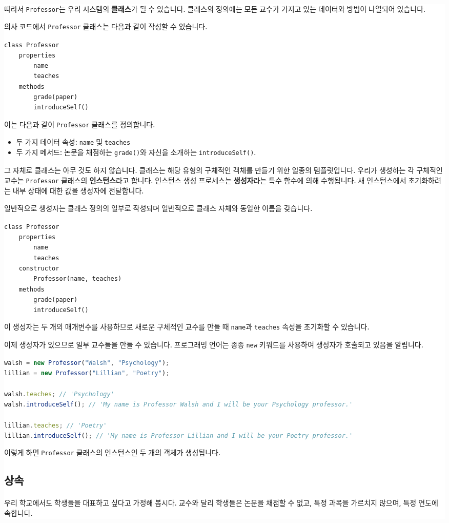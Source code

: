 따라서 `Professor`는 우리 시스템의 **클래스**가 될 수 있습니다. 클래스의 정의에는 모든 교수가 가지고 있는 데이터와 방법이 나열되어 있습니다.

의사 코드에서 `Professor` 클래스는 다음과 같이 작성할 수 있습니다.

```plain
class Professor
    properties
        name
        teaches
    methods
        grade(paper)
        introduceSelf()
```

이는 다음과 같이 `Professor` 클래스를 정의합니다.

- 두 가지 데이터 속성: `name` 및 `teaches`
- 두 가지 메서드: 논문을 채점하는 `grade()`와 자신을 소개하는 `introduceSelf()`.

그 자체로 클래스는 아무 것도 하지 않습니다. 클래스는 해당 유형의 구체적인 객체를 만들기 위한 일종의 템플릿입니다. 우리가 생성하는 각 구체적인 교수는 `Professor` 클래스의 **인스턴스**라고 합니다. 인스턴스 생성 프로세스는 **생성자**라는 특수 함수에 의해 수행됩니다. 새 인스턴스에서 초기화하려는 내부 상태에 대한 값을 생성자에 전달합니다.

일반적으로 생성자는 클래스 정의의 일부로 작성되며 일반적으로 클래스 자체와 동일한 이름을 갖습니다.

```plain
class Professor
    properties
        name
        teaches
    constructor
        Professor(name, teaches)
    methods
        grade(paper)
        introduceSelf()
```

이 생성자는 두 개의 매개변수를 사용하므로 새로운 구체적인 교수를 만들 때 `name`과 `teaches` 속성을 초기화할 수 있습니다.

이제 생성자가 있으므로 일부 교수들을 만들 수 있습니다. 프로그래밍 언어는 종종 `new` 키워드를 사용하여 생성자가 호출되고 있음을 알립니다.

```js
walsh = new Professor("Walsh", "Psychology");
lillian = new Professor("Lillian", "Poetry");

walsh.teaches; // 'Psychology'
walsh.introduceSelf(); // 'My name is Professor Walsh and I will be your Psychology professor.'

lillian.teaches; // 'Poetry'
lillian.introduceSelf(); // 'My name is Professor Lillian and I will be your Poetry professor.'
```

이렇게 하면 `Professor` 클래스의 인스턴스인 두 개의 객체가 생성됩니다.

## 상속

우리 학교에서도 학생들을 대표하고 싶다고 가정해 봅시다. 교수와 달리 학생들은 논문을 채점할 수 없고, 특정 과목을 가르치지 않으며, 특정 연도에 속합니다.
